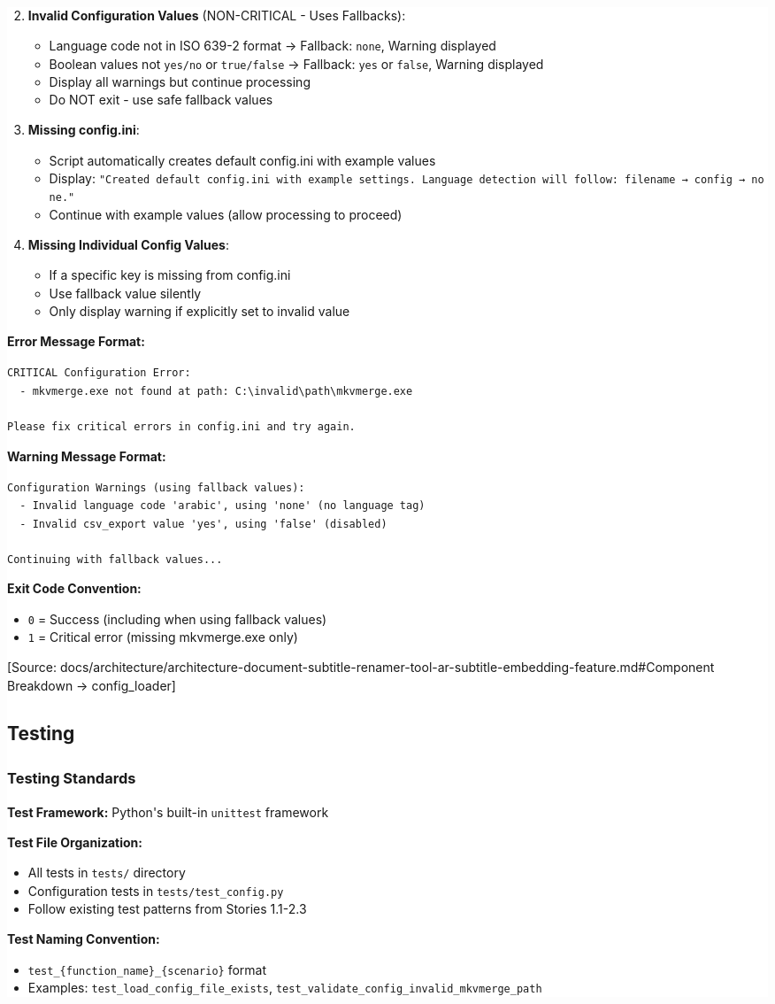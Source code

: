 2. **Invalid Configuration Values** (NON-CRITICAL - Uses Fallbacks):
   - Language code not in ISO 639-2 format → Fallback: `none`, Warning displayed
   - Boolean values not `yes/no` or `true/false` → Fallback: `yes` or `false`, Warning displayed
   - Display all warnings but continue processing
   - Do NOT exit - use safe fallback values

3. **Missing config.ini**:
   - Script automatically creates default config.ini with example values
   - Display: `"Created default config.ini with example settings. Language detection will follow: filename → config → none."`
   - Continue with example values (allow processing to proceed)

4. **Missing Individual Config Values**:
   - If a specific key is missing from config.ini
   - Use fallback value silently
   - Only display warning if explicitly set to invalid value

**Error Message Format:**

```
CRITICAL Configuration Error:
  - mkvmerge.exe not found at path: C:\invalid\path\mkvmerge.exe

Please fix critical errors in config.ini and try again.
```

**Warning Message Format:**

```
Configuration Warnings (using fallback values):
  - Invalid language code 'arabic', using 'none' (no language tag)
  - Invalid csv_export value 'yes', using 'false' (disabled)

Continuing with fallback values...
```

**Exit Code Convention:**
- `0` = Success (including when using fallback values)
- `1` = Critical error (missing mkvmerge.exe only)

[Source: docs/architecture/architecture-document-subtitle-renamer-tool-ar-subtitle-embedding-feature.md#Component Breakdown → config_loader]

## Testing

### Testing Standards

**Test Framework:** Python's built-in `unittest` framework

**Test File Organization:**
- All tests in `tests/` directory
- Configuration tests in `tests/test_config.py`
- Follow existing test patterns from Stories 1.1-2.3

**Test Naming Convention:**
- `test_{function_name}_{scenario}` format
- Examples: `test_load_config_file_exists`, `test_validate_config_invalid_mkvmerge_path`
